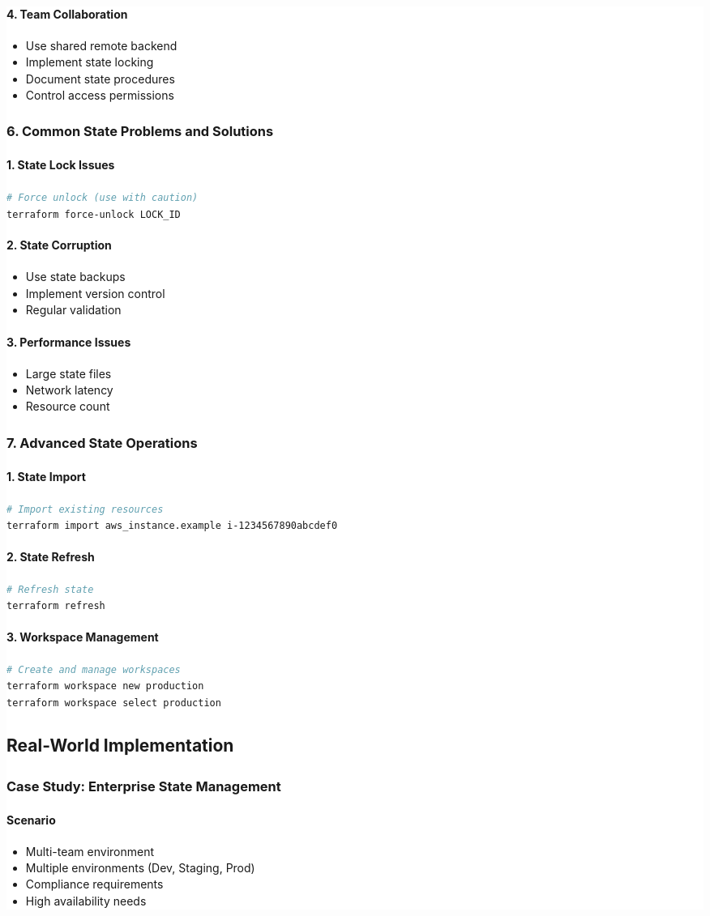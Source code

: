 #### 4. Team Collaboration
- Use shared remote backend
- Implement state locking
- Document state procedures
- Control access permissions

### 6. Common State Problems and Solutions

#### 1. State Lock Issues
```bash
# Force unlock (use with caution)
terraform force-unlock LOCK_ID
```

#### 2. State Corruption
- Use state backups
- Implement version control
- Regular validation

#### 3. Performance Issues
- Large state files
- Network latency
- Resource count

### 7. Advanced State Operations

#### 1. State Import
```bash
# Import existing resources
terraform import aws_instance.example i-1234567890abcdef0
```

#### 2. State Refresh
```bash
# Refresh state
terraform refresh
```

#### 3. Workspace Management
```bash
# Create and manage workspaces
terraform workspace new production
terraform workspace select production
```

## Real-World Implementation

### Case Study: Enterprise State Management

#### Scenario
- Multi-team environment
- Multiple environments (Dev, Staging, Prod)
- Compliance requirements
- High availability needs
